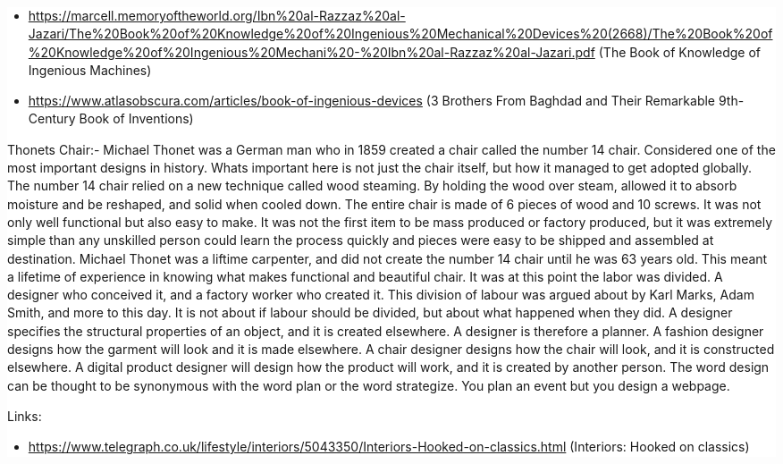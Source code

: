 - https://marcell.memoryoftheworld.org/Ibn%20al-Razzaz%20al-Jazari/The%20Book%20of%20Knowledge%20of%20Ingenious%20Mechanical%20Devices%20(2668)/The%20Book%20of%20Knowledge%20of%20Ingenious%20Mechani%20-%20Ibn%20al-Razzaz%20al-Jazari.pdf
  (The Book of Knowledge of Ingenious Machines)

- https://www.atlasobscura.com/articles/book-of-ingenious-devices
  (3 Brothers From Baghdad and Their Remarkable
  9th-Century Book of Inventions)

Thonets Chair:-
Michael Thonet was a German man who in 1859
created a chair called the number 14 chair.
Considered one of the most important designs in history.
Whats important here is not just the chair itself,
but how it managed to get adopted globally.
The number 14 chair relied on a new technique called wood steaming.
By holding the wood over steam, allowed it to absorb moisture
and be reshaped, and solid when cooled down.
The entire chair is made of 6 pieces of wood and 10 screws.
It was not only well functional but also easy to make.
It was not the first item to be mass produced or factory produced,
but it was extremely simple than any unskilled person
could learn the process quickly
and pieces were easy to be shipped and assembled at destination.
Michael Thonet was a liftime carpenter,
and did not create the number 14 chair until he was 63 years old.
This meant a lifetime of experience in knowing
what makes functional and beautiful chair.
It was at this point the labor was divided.
A designer who conceived it,
and a factory worker who created it.
This division of labour was argued about
by Karl Marks, Adam Smith, and more to this day.
It is not about if labour should be divided,
but about what happened when they did.
A designer specifies the structural properties of an object,
and it is created elsewhere.
A designer is therefore a planner.
A fashion designer designs how the garment will look
and it is made elsewhere.
A chair designer designs how the chair will look,
and it is constructed elsewhere.
A digital product designer will design how the product will work,
and it is created by another person.
The word design can be thought to be synonymous
with the word plan or the word strategize.
You plan an event but you design a webpage.

Links:

- https://www.telegraph.co.uk/lifestyle/interiors/5043350/Interiors-Hooked-on-classics.html
  (Interiors: Hooked on classics)
